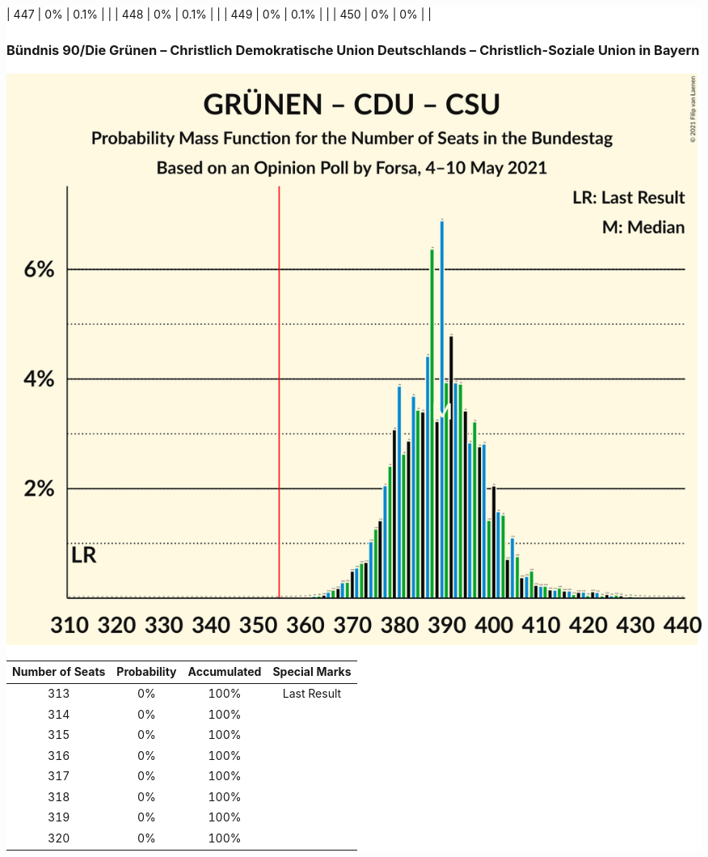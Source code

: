 | 447 | 0% | 0.1% |  |
| 448 | 0% | 0.1% |  |
| 449 | 0% | 0.1% |  |
| 450 | 0% | 0% |  |

### Bündnis 90/Die Grünen – Christlich Demokratische Union Deutschlands – Christlich-Soziale Union in Bayern

![Graph with seats probability mass function not yet produced](2021-05-10-Forsa-coalitions-seats-pmf-grünen–cdu–csu.png "Seats Probability Mass Function")

| Number of Seats | Probability | Accumulated | Special Marks |
|:---------------:|:-----------:|:-----------:|:-------------:|
| 313 | 0% | 100% | Last Result |
| 314 | 0% | 100% |  |
| 315 | 0% | 100% |  |
| 316 | 0% | 100% |  |
| 317 | 0% | 100% |  |
| 318 | 0% | 100% |  |
| 319 | 0% | 100% |  |
| 320 | 0% | 100% |  |